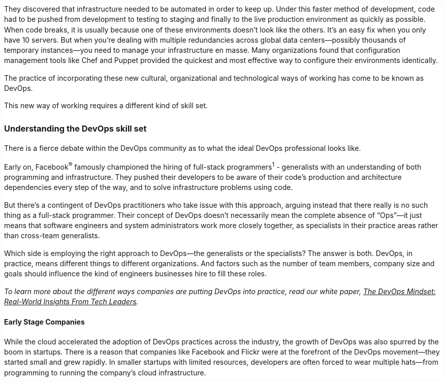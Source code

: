 They discovered that infrastructure needed to be automated in order to
keep up. Under this faster method of development, code had to be pushed
from development to testing to staging and finally to the live
production environment as quickly as possible. When code breaks, it is
usually because one of these environments doesn’t look like the others.
It’s an easy fix when you only have 10 servers. But when you’re dealing
with multiple redundancies across global data centers—possibly thousands
of temporary instances—you need to manage your infrastructure en masse.
Many organizations found that configuration management tools like Chef
and Puppet provided the quickest and most effective way to configure
their environments identically.

The practice of incorporating these new cultural, organizational and
technological ways of working has come to be known as DevOps.

This new way of working requires a different kind of skill set.

### Understanding the DevOps skill set

There is a fierce debate within the DevOps community as to what the
ideal DevOps professional looks like.

Early on, Facebook<sup>&reg;</sup> famously championed the hiring of full-stack
programmers<sup>1</sup> - generalists with an understanding of both programming
and infrastructure. They pushed their developers to be aware of their
code’s production and architecture dependencies every step of the way,
and to solve infrastructure problems using code.

But there’s a contingent of DevOps practitioners who take issue with
this approach, arguing instead that there really is no such thing as a
full-stack programmer. Their concept of DevOps doesn’t necessarily mean
the complete absence of “Ops”—it just means that software engineers and
system administrators work more closely together, as specialists in
their practice areas rather than cross-team generalists.

Which side is employing the right approach to DevOps—the generalists or
the specialists? The answer is both. DevOps, in practice, means
different things to different organizations. And factors such as the
number of team members, company size and goals should influence the kind
of engineers businesses hire to fill these roles.

*To learn more about the different ways companies are putting DevOps
into practice, read our white paper, [The DevOps Mindset: Real-World
Insights From Tech
Leaders](http://www.rackspace.com/devops/the-devops-mindset).*

#### Early Stage Companies

While the cloud accelerated the adoption of DevOps practices across the
industry, the growth of DevOps was also spurred by the boom in startups.
There is a reason that companies like Facebook and Flickr were at the
forefront of the DevOps movement—they started small and grew rapidly. In
smaller startups with limited resources, developers are often forced to
wear multiple hats—from programming to running the company’s cloud
infrastructure.
